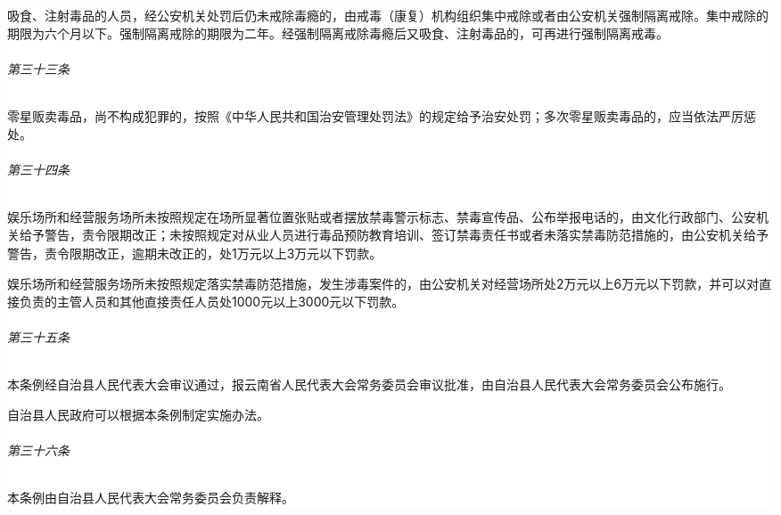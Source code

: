 吸食、注射毒品的人员，经公安机关处罚后仍未戒除毒瘾的，由戒毒（康复）机构组织集中戒除或者由公安机关强制隔离戒除。集中戒除的期限为六个月以下。强制隔离戒除的期限为二年。经强制隔离戒除毒瘾后又吸食、注射毒品的，可再进行强制隔离戒毒。

###### 第三十三条

零星贩卖毒品，尚不构成犯罪的，按照《中华人民共和国治安管理处罚法》的规定给予治安处罚；多次零星贩卖毒品的，应当依法严厉惩处。

###### 第三十四条

娱乐场所和经营服务场所未按照规定在场所显著位置张贴或者摆放禁毒警示标志、禁毒宣传品、公布举报电话的，由文化行政部门、公安机关给予警告，责令限期改正；未按照规定对从业人员进行毒品预防教育培训、签订禁毒责任书或者未落实禁毒防范措施的，由公安机关给予警告，责令限期改正，逾期未改正的，处1万元以上3万元以下罚款。

娱乐场所和经营服务场所未按照规定落实禁毒防范措施，发生涉毒案件的，由公安机关对经营场所处2万元以上6万元以下罚款，并可以对直接负责的主管人员和其他直接责任人员处1000元以上3000元以下罚款。

###### 第三十五条

本条例经自治县人民代表大会审议通过，报云南省人民代表大会常务委员会审议批准，由自治县人民代表大会常务委员会公布施行。

自治县人民政府可以根据本条例制定实施办法。

###### 第三十六条

本条例由自治县人民代表大会常务委员会负责解释。
